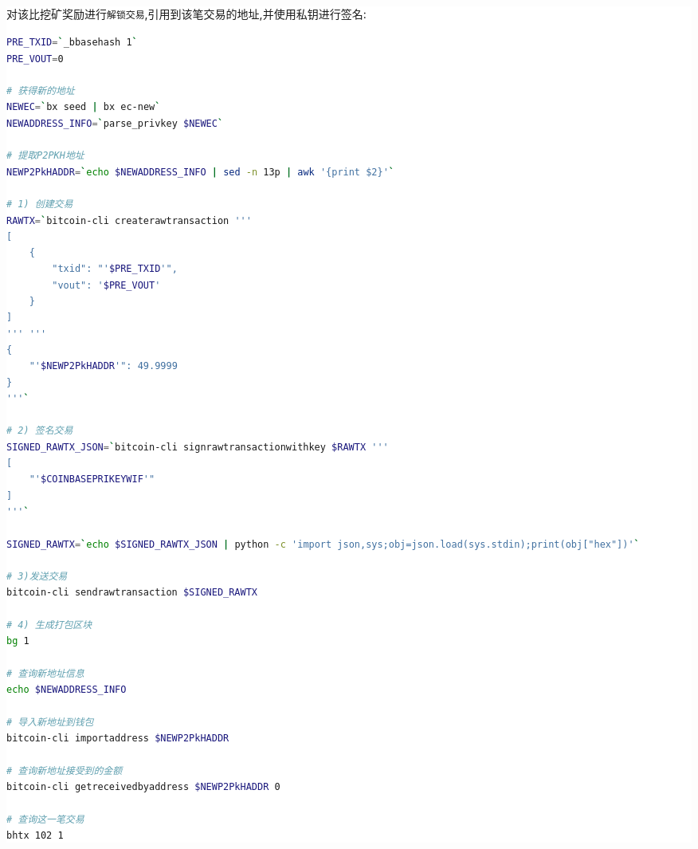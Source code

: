 对该比挖矿奖励进行`解锁交易`,引用到该笔交易的地址,并使用私钥进行签名:

```bash
PRE_TXID=`_bbasehash 1`
PRE_VOUT=0

# 获得新的地址
NEWEC=`bx seed | bx ec-new`
NEWADDRESS_INFO=`parse_privkey $NEWEC`

# 提取P2PKH地址
NEWP2PkHADDR=`echo $NEWADDRESS_INFO | sed -n 13p | awk '{print $2}'`

# 1) 创建交易
RAWTX=`bitcoin-cli createrawtransaction '''
[
    {
        "txid": "'$PRE_TXID'",
        "vout": '$PRE_VOUT'
    }
]
''' '''
{
    "'$NEWP2PkHADDR'": 49.9999
}
'''`

# 2) 签名交易
SIGNED_RAWTX_JSON=`bitcoin-cli signrawtransactionwithkey $RAWTX '''
[
    "'$COINBASEPRIKEYWIF'"
]
'''`

SIGNED_RAWTX=`echo $SIGNED_RAWTX_JSON | python -c 'import json,sys;obj=json.load(sys.stdin);print(obj["hex"])'`

# 3)发送交易
bitcoin-cli sendrawtransaction $SIGNED_RAWTX

# 4) 生成打包区块
bg 1

# 查询新地址信息
echo $NEWADDRESS_INFO

# 导入新地址到钱包
bitcoin-cli importaddress $NEWP2PkHADDR

# 查询新地址接受到的金额
bitcoin-cli getreceivedbyaddress $NEWP2PkHADDR 0

# 查询这一笔交易
bhtx 102 1
```

